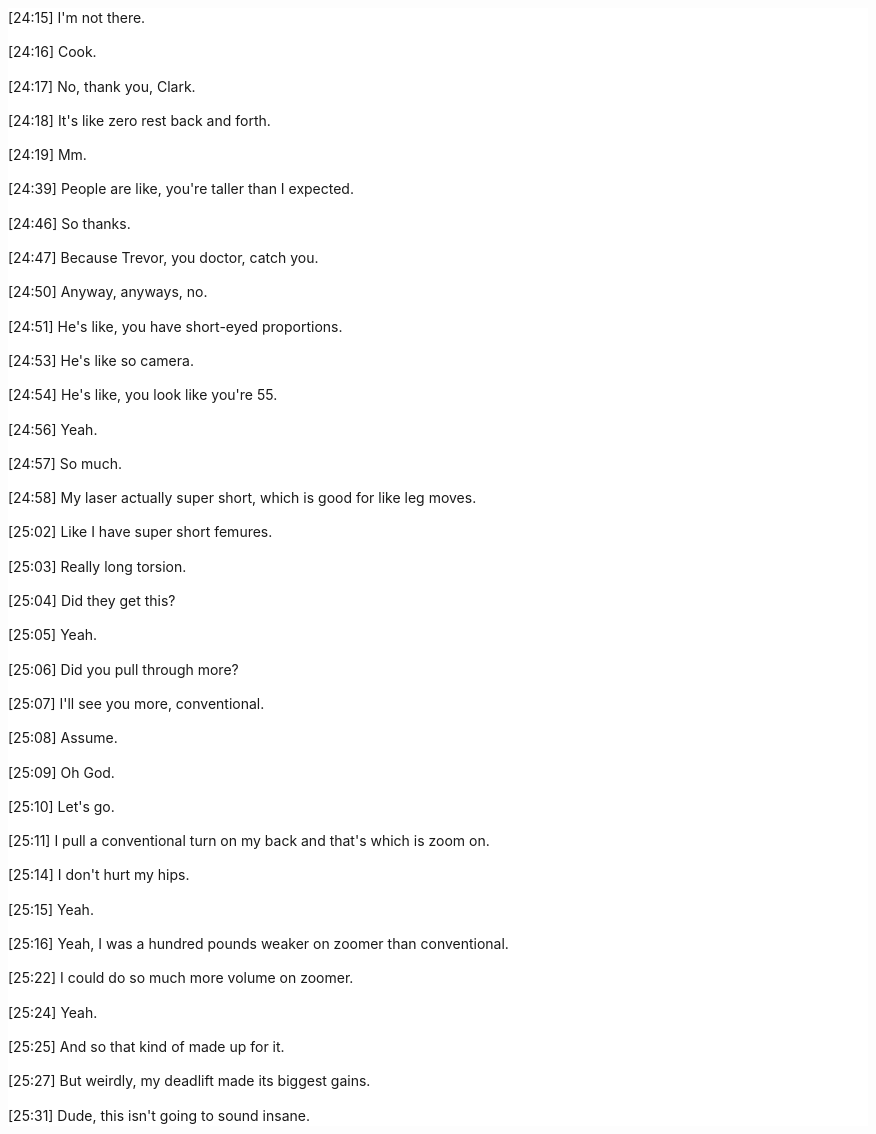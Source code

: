 [24:15] I'm not there.

[24:16] Cook.

[24:17] No, thank you, Clark.

[24:18] It's like zero rest back and forth.

[24:19] Mm.

[24:39] People are like, you're taller than I expected.

[24:46] So thanks.

[24:47] Because Trevor, you doctor, catch you.

[24:50] Anyway, anyways, no.

[24:51] He's like, you have short-eyed proportions.

[24:53] He's like so camera.

[24:54] He's like, you look like you're 55.

[24:56] Yeah.

[24:57] So much.

[24:58] My laser actually super short, which is good for like leg moves.

[25:02] Like I have super short femures.

[25:03] Really long torsion.

[25:04] Did they get this?

[25:05] Yeah.

[25:06] Did you pull through more?

[25:07] I'll see you more, conventional.

[25:08] Assume.

[25:09] Oh God.

[25:10] Let's go.

[25:11] I pull a conventional turn on my back and that's which is zoom on.

[25:14] I don't hurt my hips.

[25:15] Yeah.

[25:16] Yeah, I was a hundred pounds weaker on zoomer than conventional.

[25:22] I could do so much more volume on zoomer.

[25:24] Yeah.

[25:25] And so that kind of made up for it.

[25:27] But weirdly, my deadlift made its biggest gains.

[25:31] Dude, this isn't going to sound insane.

